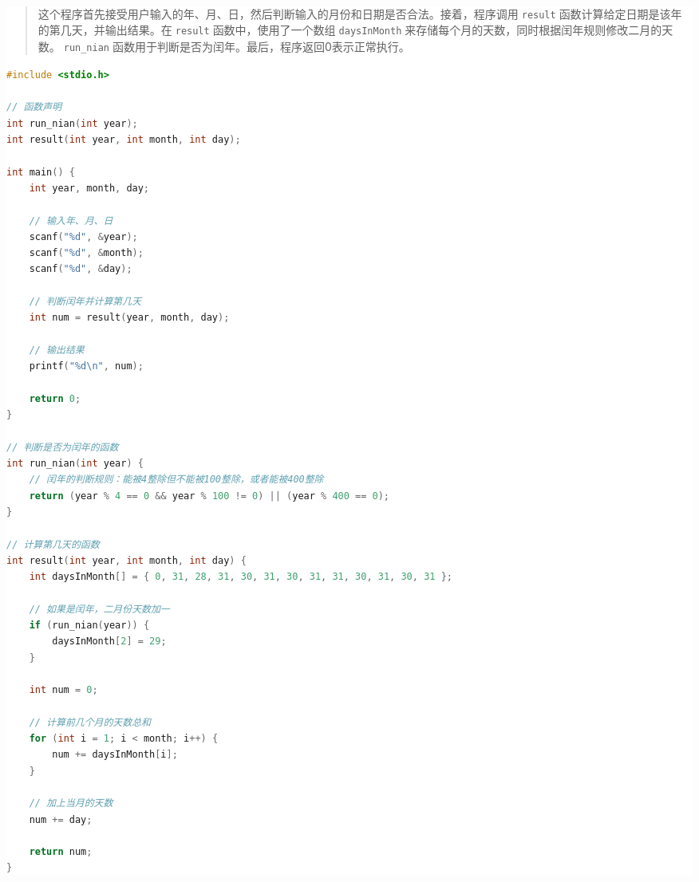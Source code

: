 > 这个程序首先接受用户输入的年、月、日，然后判断输入的月份和日期是否合法。接着，程序调用 `result` 函数计算给定日期是该年的第几天，并输出结果。在 `result` 函数中，使用了一个数组 `daysInMonth` 来存储每个月的天数，同时根据闰年规则修改二月的天数。 `run_nian` 函数用于判断是否为闰年。最后，程序返回0表示正常执行。

```c
#include <stdio.h>

// 函数声明
int run_nian(int year);
int result(int year, int month, int day);

int main() {
    int year, month, day;

    // 输入年、月、日
    scanf("%d", &year);
    scanf("%d", &month);
    scanf("%d", &day);

    // 判断闰年并计算第几天
    int num = result(year, month, day);

    // 输出结果
    printf("%d\n", num);

    return 0;
}

// 判断是否为闰年的函数
int run_nian(int year) {
    // 闰年的判断规则：能被4整除但不能被100整除，或者能被400整除
    return (year % 4 == 0 && year % 100 != 0) || (year % 400 == 0);
}

// 计算第几天的函数
int result(int year, int month, int day) {
    int daysInMonth[] = { 0, 31, 28, 31, 30, 31, 30, 31, 31, 30, 31, 30, 31 };

    // 如果是闰年，二月份天数加一
    if (run_nian(year)) {
        daysInMonth[2] = 29;
    }

    int num = 0;

    // 计算前几个月的天数总和
    for (int i = 1; i < month; i++) {
        num += daysInMonth[i];
    }

    // 加上当月的天数
    num += day;

    return num;
}
```
